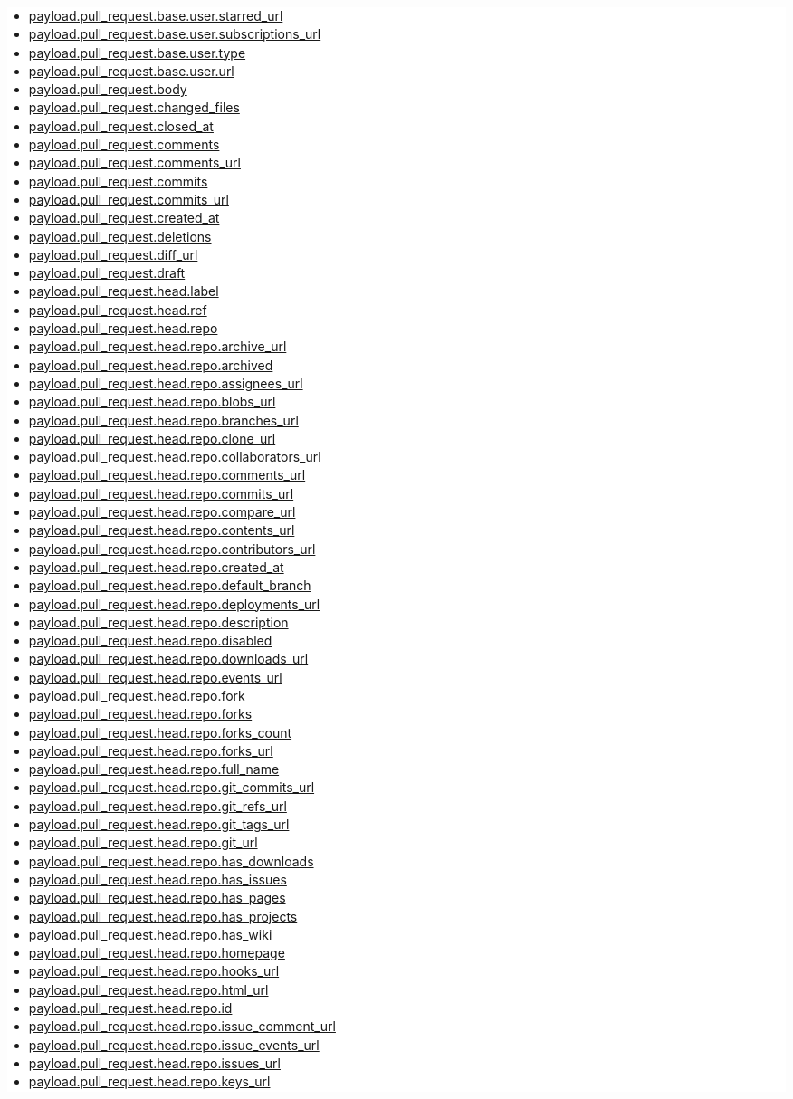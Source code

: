 - [payload.pull_request.base.user.starred_url](#payload.pull_request.base.user.starred_url)
- [payload.pull_request.base.user.subscriptions_url](#payload.pull_request.base.user.subscriptions_url)
- [payload.pull_request.base.user.type](#payload.pull_request.base.user.type)
- [payload.pull_request.base.user.url](#payload.pull_request.base.user.url)
- [payload.pull_request.body](#payload.pull_request.body)
- [payload.pull_request.changed_files](#payload.pull_request.changed_files)
- [payload.pull_request.closed_at](#payload.pull_request.closed_at)
- [payload.pull_request.comments](#payload.pull_request.comments)
- [payload.pull_request.comments_url](#payload.pull_request.comments_url)
- [payload.pull_request.commits](#payload.pull_request.commits)
- [payload.pull_request.commits_url](#payload.pull_request.commits_url)
- [payload.pull_request.created_at](#payload.pull_request.created_at)
- [payload.pull_request.deletions](#payload.pull_request.deletions)
- [payload.pull_request.diff_url](#payload.pull_request.diff_url)
- [payload.pull_request.draft](#payload.pull_request.draft)
- [payload.pull_request.head.label](#payload.pull_request.head.label)
- [payload.pull_request.head.ref](#payload.pull_request.head.ref)
- [payload.pull_request.head.repo](#payload.pull_request.head.repo)
- [payload.pull_request.head.repo.archive_url](#payload.pull_request.head.repo.archive_url)
- [payload.pull_request.head.repo.archived](#payload.pull_request.head.repo.archived)
- [payload.pull_request.head.repo.assignees_url](#payload.pull_request.head.repo.assignees_url)
- [payload.pull_request.head.repo.blobs_url](#payload.pull_request.head.repo.blobs_url)
- [payload.pull_request.head.repo.branches_url](#payload.pull_request.head.repo.branches_url)
- [payload.pull_request.head.repo.clone_url](#payload.pull_request.head.repo.clone_url)
- [payload.pull_request.head.repo.collaborators_url](#payload.pull_request.head.repo.collaborators_url)
- [payload.pull_request.head.repo.comments_url](#payload.pull_request.head.repo.comments_url)
- [payload.pull_request.head.repo.commits_url](#payload.pull_request.head.repo.commits_url)
- [payload.pull_request.head.repo.compare_url](#payload.pull_request.head.repo.compare_url)
- [payload.pull_request.head.repo.contents_url](#payload.pull_request.head.repo.contents_url)
- [payload.pull_request.head.repo.contributors_url](#payload.pull_request.head.repo.contributors_url)
- [payload.pull_request.head.repo.created_at](#payload.pull_request.head.repo.created_at)
- [payload.pull_request.head.repo.default_branch](#payload.pull_request.head.repo.default_branch)
- [payload.pull_request.head.repo.deployments_url](#payload.pull_request.head.repo.deployments_url)
- [payload.pull_request.head.repo.description](#payload.pull_request.head.repo.description)
- [payload.pull_request.head.repo.disabled](#payload.pull_request.head.repo.disabled)
- [payload.pull_request.head.repo.downloads_url](#payload.pull_request.head.repo.downloads_url)
- [payload.pull_request.head.repo.events_url](#payload.pull_request.head.repo.events_url)
- [payload.pull_request.head.repo.fork](#payload.pull_request.head.repo.fork)
- [payload.pull_request.head.repo.forks](#payload.pull_request.head.repo.forks)
- [payload.pull_request.head.repo.forks_count](#payload.pull_request.head.repo.forks_count)
- [payload.pull_request.head.repo.forks_url](#payload.pull_request.head.repo.forks_url)
- [payload.pull_request.head.repo.full_name](#payload.pull_request.head.repo.full_name)
- [payload.pull_request.head.repo.git_commits_url](#payload.pull_request.head.repo.git_commits_url)
- [payload.pull_request.head.repo.git_refs_url](#payload.pull_request.head.repo.git_refs_url)
- [payload.pull_request.head.repo.git_tags_url](#payload.pull_request.head.repo.git_tags_url)
- [payload.pull_request.head.repo.git_url](#payload.pull_request.head.repo.git_url)
- [payload.pull_request.head.repo.has_downloads](#payload.pull_request.head.repo.has_downloads)
- [payload.pull_request.head.repo.has_issues](#payload.pull_request.head.repo.has_issues)
- [payload.pull_request.head.repo.has_pages](#payload.pull_request.head.repo.has_pages)
- [payload.pull_request.head.repo.has_projects](#payload.pull_request.head.repo.has_projects)
- [payload.pull_request.head.repo.has_wiki](#payload.pull_request.head.repo.has_wiki)
- [payload.pull_request.head.repo.homepage](#payload.pull_request.head.repo.homepage)
- [payload.pull_request.head.repo.hooks_url](#payload.pull_request.head.repo.hooks_url)
- [payload.pull_request.head.repo.html_url](#payload.pull_request.head.repo.html_url)
- [payload.pull_request.head.repo.id](#payload.pull_request.head.repo.id)
- [payload.pull_request.head.repo.issue_comment_url](#payload.pull_request.head.repo.issue_comment_url)
- [payload.pull_request.head.repo.issue_events_url](#payload.pull_request.head.repo.issue_events_url)
- [payload.pull_request.head.repo.issues_url](#payload.pull_request.head.repo.issues_url)
- [payload.pull_request.head.repo.keys_url](#payload.pull_request.head.repo.keys_url)